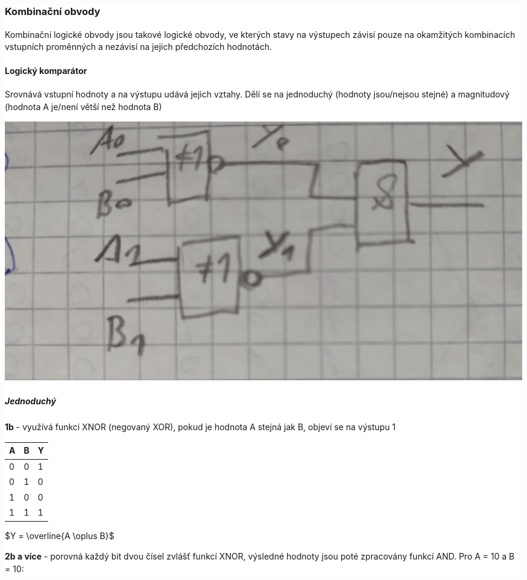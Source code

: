 ### Kombinační obvody

Kombinační logické obvody jsou takové logické obvody, ve kterých stavy na výstupech závisí pouze na okamžitých
kombinacích vstupních proměnných a nezávisí na jejich předchozích hodnotách.

#### Logický komparátor

Srovnává vstupní hodnoty a na výstupu udává jejich vztahy. Dělí se na jednoduchý (hodnoty jsou/nejsou stejné) a
magnitudový (hodnota A je/není větší než hodnota B)

![Komparator](images/Komparator.jpg)

##### Jednoduchý

**1b** - využívá funkci XNOR (negovaný XOR), pokud je hodnota A stejná jak B, objeví se na výstupu 1

| A   | B   | Y   |
|-----|-----|-----|
| 0   | 0   | 1   |
| 0   | 1   | 0   |
| 1   | 0   | 0   |
| 1   | 1   | 1   |

$`Y = \overline{A \oplus B}`$

**2b a více** - porovná každý bit dvou čísel zvlášť funkcí XNOR, výsledné hodnoty jsou poté zpracovány funkcí AND.
Pro A = 10 a B = 10:
